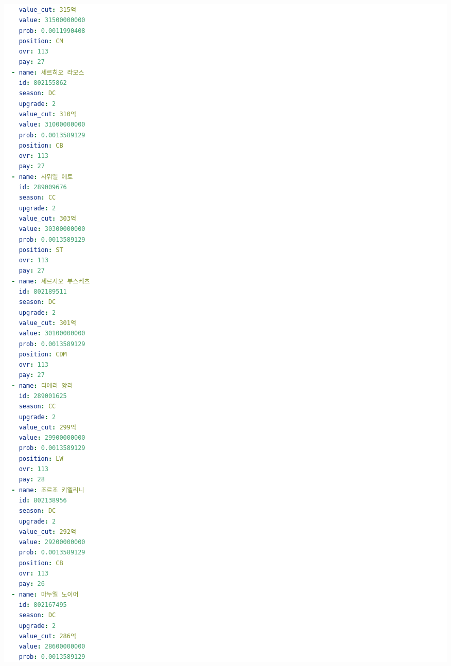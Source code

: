 ```yaml
    value_cut: 315억
    value: 31500000000
    prob: 0.0011990408
    position: CM
    ovr: 113
    pay: 27
  - name: 세르히오 라모스
    id: 802155862
    season: DC
    upgrade: 2
    value_cut: 310억
    value: 31000000000
    prob: 0.0013589129
    position: CB
    ovr: 113
    pay: 27
  - name: 사뮈엘 에토
    id: 289009676
    season: CC
    upgrade: 2
    value_cut: 303억
    value: 30300000000
    prob: 0.0013589129
    position: ST
    ovr: 113
    pay: 27
  - name: 세르지오 부스케츠
    id: 802189511
    season: DC
    upgrade: 2
    value_cut: 301억
    value: 30100000000
    prob: 0.0013589129
    position: CDM
    ovr: 113
    pay: 27
  - name: 티에리 앙리
    id: 289001625
    season: CC
    upgrade: 2
    value_cut: 299억
    value: 29900000000
    prob: 0.0013589129
    position: LW
    ovr: 113
    pay: 28
  - name: 조르조 키엘리니
    id: 802138956
    season: DC
    upgrade: 2
    value_cut: 292억
    value: 29200000000
    prob: 0.0013589129
    position: CB
    ovr: 113
    pay: 26
  - name: 마누엘 노이어
    id: 802167495
    season: DC
    upgrade: 2
    value_cut: 286억
    value: 28600000000
    prob: 0.0013589129
```
